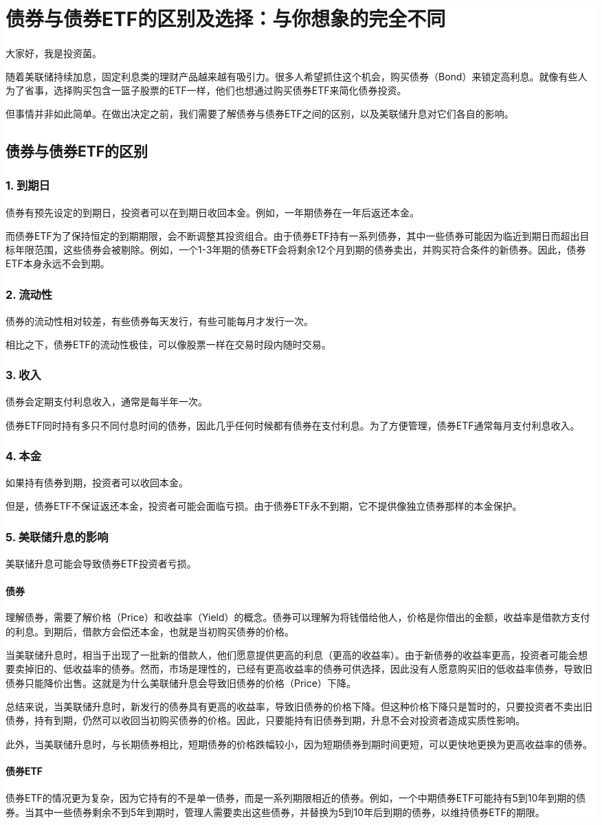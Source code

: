 
# 债券与债券ETF的区别及选择：与你想象的完全不同

大家好，我是投资菌。

随着美联储持续加息，固定利息类的理财产品越来越有吸引力。很多人希望抓住这个机会，购买债券（Bond）来锁定高利息。就像有些人为了省事，选择购买包含一篮子股票的ETF一样，他们也想通过购买债券ETF来简化债券投资。

但事情并非如此简单。在做出决定之前，我们需要了解债券与债券ETF之间的区别，以及美联储升息对它们各自的影响。

## 债券与债券ETF的区别

### 1. 到期日

债券有预先设定的到期日，投资者可以在到期日收回本金。例如，一年期债券在一年后返还本金。

而债券ETF为了保持恒定的到期期限，会不断调整其投资组合。由于债券ETF持有一系列债券，其中一些债券可能因为临近到期日而超出目标年限范围，这些债券会被剔除。例如，一个1-3年期的债券ETF会将剩余12个月到期的债券卖出，并购买符合条件的新债券。因此，债券ETF本身永远不会到期。

### 2. 流动性

债券的流动性相对较差，有些债券每天发行，有些可能每月才发行一次。

相比之下，债券ETF的流动性极佳，可以像股票一样在交易时段内随时交易。

### 3. 收入

债券会定期支付利息收入，通常是每半年一次。

债券ETF同时持有多只不同付息时间的债券，因此几乎任何时候都有债券在支付利息。为了方便管理，债券ETF通常每月支付利息收入。

### 4. 本金

如果持有债券到期，投资者可以收回本金。

但是，债券ETF不保证返还本金，投资者可能会面临亏损。由于债券ETF永不到期，它不提供像独立债券那样的本金保护。

### 5. 美联储升息的影响

美联储升息可能会导致债券ETF投资者亏损。

#### 债券

理解债券，需要了解价格（Price）和收益率（Yield）的概念。债券可以理解为将钱借给他人，价格是你借出的金额，收益率是借款方支付的利息。到期后，借款方会偿还本金，也就是当初购买债券的价格。

当美联储升息时，相当于出现了一批新的借款人，他们愿意提供更高的利息（更高的收益率）。由于新债券的收益率更高，投资者可能会想要卖掉旧的、低收益率的债券。然而，市场是理性的，已经有更高收益率的债券可供选择，因此没有人愿意购买旧的低收益率债券，导致旧债券只能降价出售。这就是为什么美联储升息会导致旧债券的价格（Price）下降。

总结来说，当美联储升息时，新发行的债券具有更高的收益率，导致旧债券的价格下降。但这种价格下降只是暂时的，只要投资者不卖出旧债券，持有到期，仍然可以收回当初购买债券的价格。因此，只要能持有旧债券到期，升息不会对投资者造成实质性影响。

此外，当美联储升息时，与长期债券相比，短期债券的价格跌幅较小，因为短期债券到期时间更短，可以更快地更换为更高收益率的债券。

#### 债券ETF

债券ETF的情况更为复杂，因为它持有的不是单一债券，而是一系列期限相近的债券。例如，一个中期债券ETF可能持有5到10年到期的债券。当其中一些债券剩余不到5年到期时，管理人需要卖出这些债券，并替换为5到10年后到期的债券，以维持债券ETF的期限。
